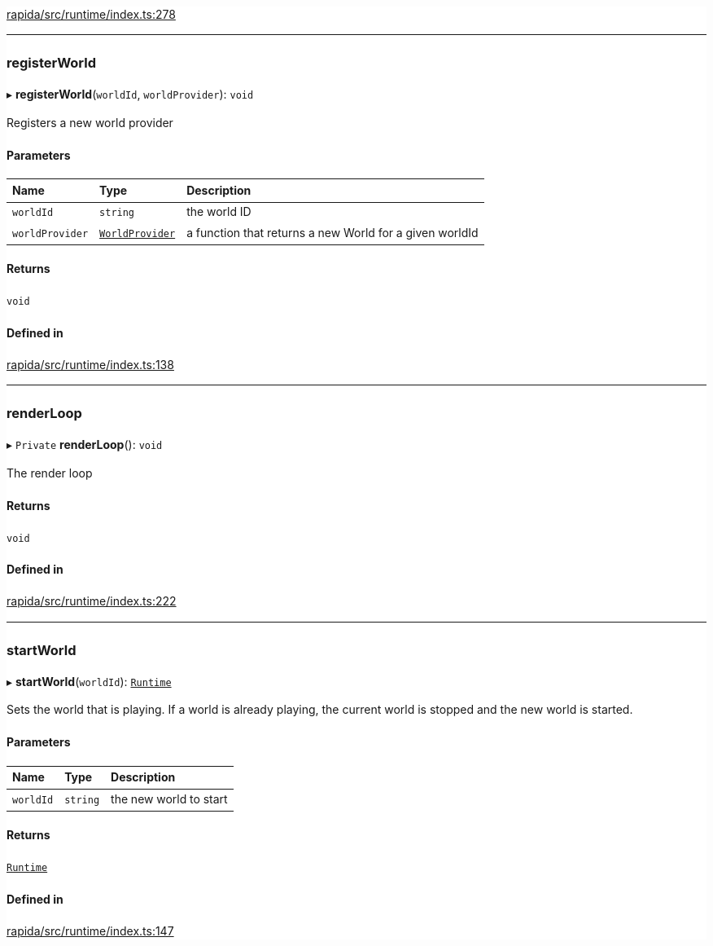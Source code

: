[rapida/src/runtime/index.ts:278](https://gitlab.com/rapidajs/rapida/-/blob/b5e99c9/packages/rapida/src/runtime/index.ts#L278)

___

### registerWorld

▸ **registerWorld**(`worldId`, `worldProvider`): `void`

Registers a new world provider

#### Parameters

| Name | Type | Description |
| :------ | :------ | :------ |
| `worldId` | `string` | the world ID |
| `worldProvider` | [`WorldProvider`](../modules.md#worldprovider) | a function that returns a new World for a given worldId |

#### Returns

`void`

#### Defined in

[rapida/src/runtime/index.ts:138](https://gitlab.com/rapidajs/rapida/-/blob/b5e99c9/packages/rapida/src/runtime/index.ts#L138)

___

### renderLoop

▸ `Private` **renderLoop**(): `void`

The render loop

#### Returns

`void`

#### Defined in

[rapida/src/runtime/index.ts:222](https://gitlab.com/rapidajs/rapida/-/blob/b5e99c9/packages/rapida/src/runtime/index.ts#L222)

___

### startWorld

▸ **startWorld**(`worldId`): [`Runtime`](Runtime.md)

Sets the world that is playing.
If a world is already playing, the current world is stopped and the new world is started.

#### Parameters

| Name | Type | Description |
| :------ | :------ | :------ |
| `worldId` | `string` | the new world to start |

#### Returns

[`Runtime`](Runtime.md)

#### Defined in

[rapida/src/runtime/index.ts:147](https://gitlab.com/rapidajs/rapida/-/blob/b5e99c9/packages/rapida/src/runtime/index.ts#L147)
